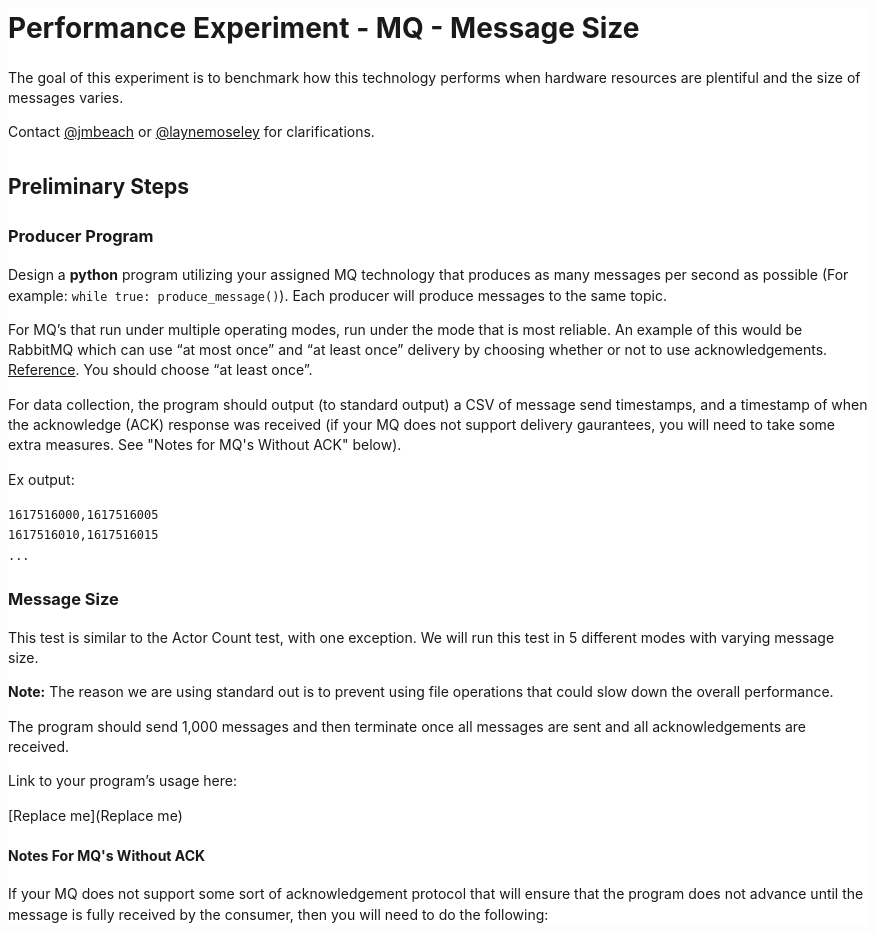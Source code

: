 # Performance Experiment - MQ - Message Size

The goal of this experiment is to benchmark how this technology performs when hardware resources are plentiful and the size of messages varies.

Contact [@jmbeach](https://github.com/jmbeach) or [@laynemoseley](https://github.com/laynemoseley) for clarifications.

## Preliminary Steps

### Producer Program

Design a **python** program utilizing your assigned MQ technology that produces as many messages per second as possible (For example: `while true: produce_message()`). Each producer will produce messages to the same topic.

For MQ’s that run under multiple operating modes, run under the mode that is most reliable.
An example of this would be RabbitMQ which can use “at most once” and “at least once” delivery by choosing whether or not to use acknowledgements. [Reference](https://www.rabbitmq.com/reliability.html). You should choose “at least once”.

For data collection, the program should output (to standard output) a CSV of message send timestamps, and a timestamp of when the acknowledge (ACK) response was received (if your MQ does not support delivery gaurantees, you will need to take some extra measures. See "Notes for MQ's Without ACK" below).

Ex output:

```
1617516000,1617516005
1617516010,1617516015
...
```

### Message Size

This test is similar to the Actor Count test, with one exception. We will run this test in 5 different modes with varying message size.

**Note:** The reason we are using standard out is to prevent using file operations that could slow down the overall performance.

The program should send 1,000 messages and then terminate once all messages are sent and all acknowledgements are received.

Link to your program’s usage here:

[Replace me](Replace me)

#### Notes For MQ's Without ACK

If your MQ does not support some sort of acknowledgement protocol that will ensure that the program does not advance until the message is fully received by the consumer, then you will need to do the following:

